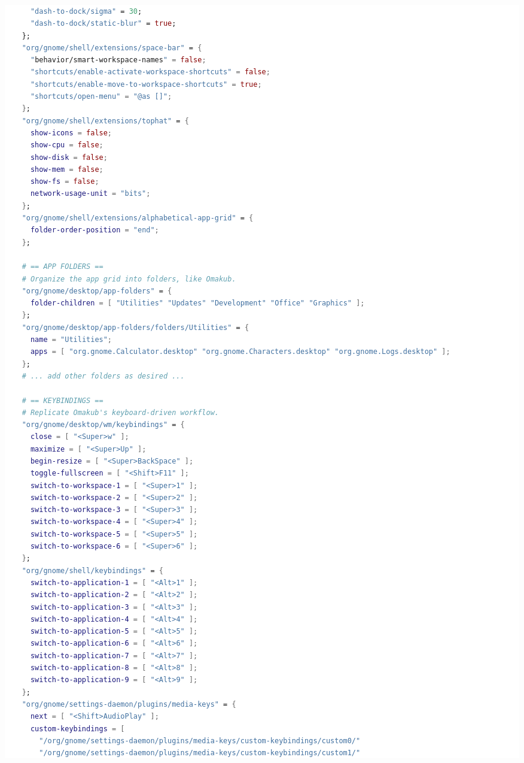 ```nix
      "dash-to-dock/sigma" = 30;
      "dash-to-dock/static-blur" = true;
    };
    "org/gnome/shell/extensions/space-bar" = {
      "behavior/smart-workspace-names" = false;
      "shortcuts/enable-activate-workspace-shortcuts" = false;
      "shortcuts/enable-move-to-workspace-shortcuts" = true;
      "shortcuts/open-menu" = "@as []";
    };
    "org/gnome/shell/extensions/tophat" = {
      show-icons = false;
      show-cpu = false;
      show-disk = false;
      show-mem = false;
      show-fs = false;
      network-usage-unit = "bits";
    };
    "org/gnome/shell/extensions/alphabetical-app-grid" = {
      folder-order-position = "end";
    };

    # == APP FOLDERS ==
    # Organize the app grid into folders, like Omakub.
    "org/gnome/desktop/app-folders" = {
      folder-children = [ "Utilities" "Updates" "Development" "Office" "Graphics" ];
    };
    "org/gnome/desktop/app-folders/folders/Utilities" = {
      name = "Utilities";
      apps = [ "org.gnome.Calculator.desktop" "org.gnome.Characters.desktop" "org.gnome.Logs.desktop" ];
    };
    # ... add other folders as desired ...

    # == KEYBINDINGS ==
    # Replicate Omakub's keyboard-driven workflow.
    "org/gnome/desktop/wm/keybindings" = {
      close = [ "<Super>w" ];
      maximize = [ "<Super>Up" ];
      begin-resize = [ "<Super>BackSpace" ];
      toggle-fullscreen = [ "<Shift>F11" ];
      switch-to-workspace-1 = [ "<Super>1" ];
      switch-to-workspace-2 = [ "<Super>2" ];
      switch-to-workspace-3 = [ "<Super>3" ];
      switch-to-workspace-4 = [ "<Super>4" ];
      switch-to-workspace-5 = [ "<Super>5" ];
      switch-to-workspace-6 = [ "<Super>6" ];
    };
    "org/gnome/shell/keybindings" = {
      switch-to-application-1 = [ "<Alt>1" ];
      switch-to-application-2 = [ "<Alt>2" ];
      switch-to-application-3 = [ "<Alt>3" ];
      switch-to-application-4 = [ "<Alt>4" ];
      switch-to-application-5 = [ "<Alt>5" ];
      switch-to-application-6 = [ "<Alt>6" ];
      switch-to-application-7 = [ "<Alt>7" ];
      switch-to-application-8 = [ "<Alt>8" ];
      switch-to-application-9 = [ "<Alt>9" ];
    };
    "org/gnome/settings-daemon/plugins/media-keys" = {
      next = [ "<Shift>AudioPlay" ];
      custom-keybindings = [
        "/org/gnome/settings-daemon/plugins/media-keys/custom-keybindings/custom0/"
        "/org/gnome/settings-daemon/plugins/media-keys/custom-keybindings/custom1/"
```